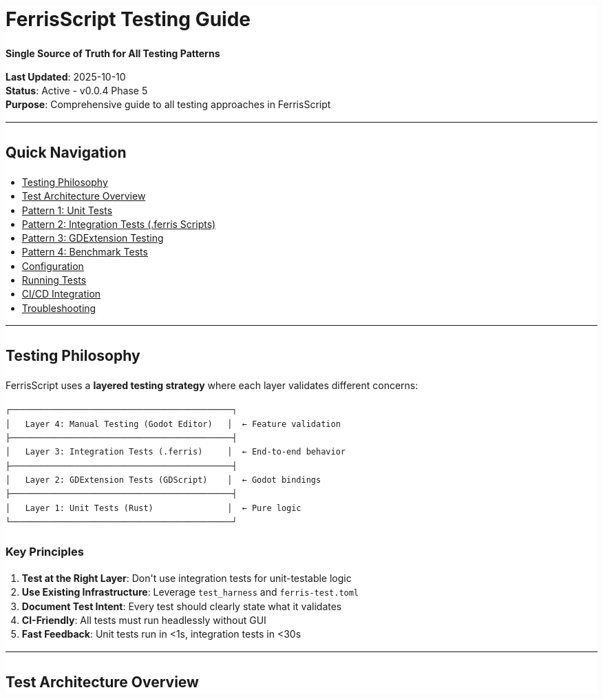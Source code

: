 # FerrisScript Testing Guide

**Single Source of Truth for All Testing Patterns**

**Last Updated**: 2025-10-10  
**Status**: Active - v0.0.4 Phase 5  
**Purpose**: Comprehensive guide to all testing approaches in FerrisScript

---

## Quick Navigation

- [Testing Philosophy](#testing-philosophy)
- [Test Architecture Overview](#test-architecture-overview)
- [Pattern 1: Unit Tests](#pattern-1-unit-tests-rust-only)
- [Pattern 2: Integration Tests (.ferris Scripts)](#pattern-2-integration-tests-ferris-scripts)
- [Pattern 3: GDExtension Testing](#pattern-3-gdextension-testing-godot-runtime)
- [Pattern 4: Benchmark Tests](#pattern-4-benchmark-tests)
- [Configuration](#configuration)
- [Running Tests](#running-tests)
- [CI/CD Integration](#cicd-integration)
- [Troubleshooting](#troubleshooting)

---

## Testing Philosophy

FerrisScript uses a **layered testing strategy** where each layer validates different concerns:

```
┌─────────────────────────────────────────────┐
│   Layer 4: Manual Testing (Godot Editor)   │  ← Feature validation
├─────────────────────────────────────────────┤
│   Layer 3: Integration Tests (.ferris)     │  ← End-to-end behavior
├─────────────────────────────────────────────┤
│   Layer 2: GDExtension Tests (GDScript)    │  ← Godot bindings
├─────────────────────────────────────────────┤
│   Layer 1: Unit Tests (Rust)               │  ← Pure logic
└─────────────────────────────────────────────┘
```

### Key Principles

1. **Test at the Right Layer**: Don't use integration tests for unit-testable logic
2. **Use Existing Infrastructure**: Leverage `test_harness` and `ferris-test.toml`
3. **Document Test Intent**: Every test should clearly state what it validates
4. **CI-Friendly**: All tests must run headlessly without GUI
5. **Fast Feedback**: Unit tests run in <1s, integration tests in <30s

---

## Test Architecture Overview
